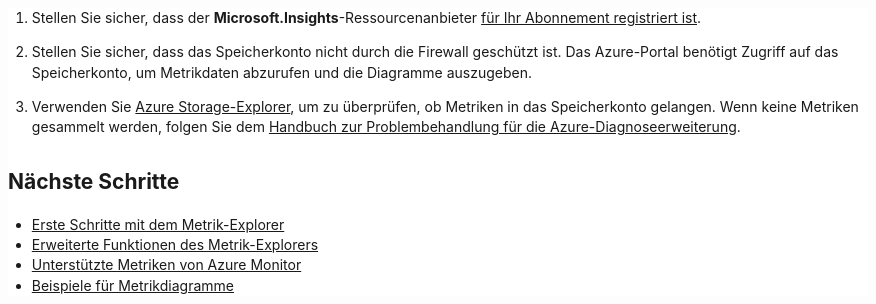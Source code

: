 1. Stellen Sie sicher, dass der **Microsoft.Insights**-Ressourcenanbieter [für Ihr Abonnement registriert ist](#microsoftinsights-resource-provider-isnt-registered-for-your-subscription).

1. Stellen Sie sicher, dass das Speicherkonto nicht durch die Firewall geschützt ist. Das Azure-Portal benötigt Zugriff auf das Speicherkonto, um Metrikdaten abzurufen und die Diagramme auszugeben.

1. Verwenden Sie [Azure Storage-Explorer](https://azure.microsoft.com/features/storage-explorer/), um zu überprüfen, ob Metriken in das Speicherkonto gelangen. Wenn keine Metriken gesammelt werden, folgen Sie dem [Handbuch zur Problembehandlung für die Azure-Diagnoseerweiterung](../agents/diagnostics-extension-troubleshooting.md#metric-data-doesnt-appear-in-the-azure-portal).

## <a name="next-steps"></a>Nächste Schritte

* [Erste Schritte mit dem Metrik-Explorer](metrics-getting-started.md)
* [Erweiterte Funktionen des Metrik-Explorers](../essentials/metrics-charts.md)
* [Unterstützte Metriken von Azure Monitor](../platform/metrics-supported.md)
* [Beispiele für Metrikdiagramme](../essentials/metric-chart-samples.md)
